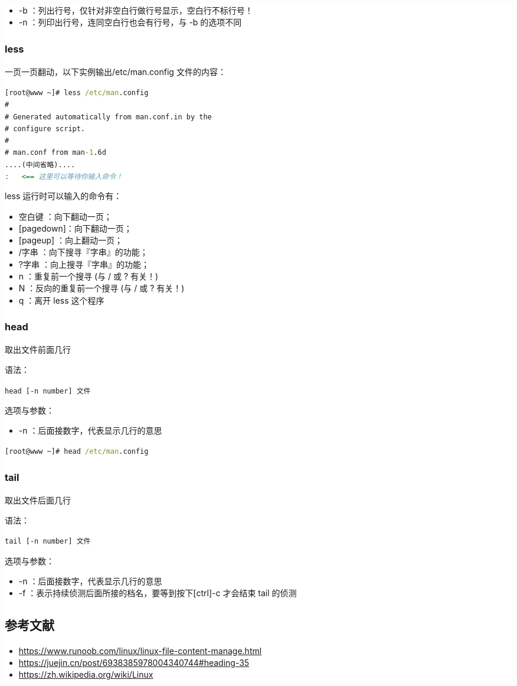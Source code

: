 - -b ：列出行号，仅针对非空白行做行号显示，空白行不标行号！
- -n ：列印出行号，连同空白行也会有行号，与 -b 的选项不同

### less

一页一页翻动，以下实例输出/etc/man.config 文件的内容：

```cmd
[root@www ~]# less /etc/man.config
#
# Generated automatically from man.conf.in by the
# configure script.
#
# man.conf from man-1.6d
....(中间省略)....
:   <== 这里可以等待你输入命令！
```

less 运行时可以输入的命令有：

- 空白键 ：向下翻动一页；
- [pagedown]：向下翻动一页；
- [pageup] ：向上翻动一页；
- /字串 ：向下搜寻『字串』的功能；
- ?字串 ：向上搜寻『字串』的功能；
- n ：重复前一个搜寻 (与 / 或 ? 有关！)
- N ：反向的重复前一个搜寻 (与 / 或 ? 有关！)
- q ：离开 less 这个程序

### head

取出文件前面几行

语法：

```
head [-n number] 文件
```

选项与参数：

- -n ：后面接数字，代表显示几行的意思

```cmd
[root@www ~]# head /etc/man.config
```

### tail

取出文件后面几行

语法：

```
tail [-n number] 文件
```

选项与参数：

- -n ：后面接数字，代表显示几行的意思
- -f ：表示持续侦测后面所接的档名，要等到按下[ctrl]-c 才会结束 tail 的侦测

## 参考文献

- <https://www.runoob.com/linux/linux-file-content-manage.html>
- <https://juejin.cn/post/6938385978004340744#heading-35>
- <https://zh.wikipedia.org/wiki/Linux>

